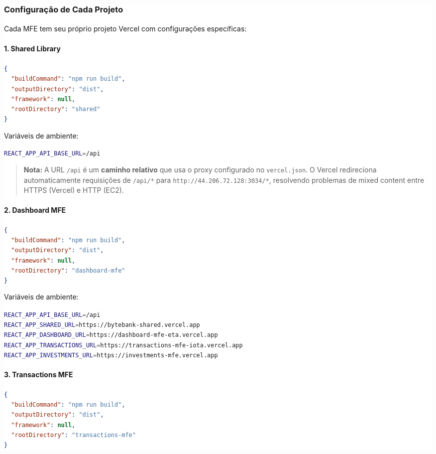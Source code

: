 ### Configuração de Cada Projeto

Cada MFE tem seu próprio projeto Vercel com configurações específicas:

#### 1. Shared Library

```json
{
  "buildCommand": "npm run build",
  "outputDirectory": "dist",
  "framework": null,
  "rootDirectory": "shared"
}
```

Variáveis de ambiente:

```bash
REACT_APP_API_BASE_URL=/api
```

> **Nota:** A URL `/api` é um **caminho relativo** que usa o proxy configurado no `vercel.json`. O Vercel redireciona automaticamente requisições de `/api/*` para `http://44.206.72.128:3034/*`, resolvendo problemas de mixed content entre HTTPS (Vercel) e HTTP (EC2).

#### 2. Dashboard MFE

```json
{
  "buildCommand": "npm run build",
  "outputDirectory": "dist",
  "framework": null,
  "rootDirectory": "dashboard-mfe"
}
```

Variáveis de ambiente:

```bash
REACT_APP_API_BASE_URL=/api
REACT_APP_SHARED_URL=https://bytebank-shared.vercel.app
REACT_APP_DASHBOARD_URL=https://dashboard-mfe-eta.vercel.app
REACT_APP_TRANSACTIONS_URL=https://transactions-mfe-iota.vercel.app
REACT_APP_INVESTMENTS_URL=https://investments-mfe.vercel.app
```

#### 3. Transactions MFE

```json
{
  "buildCommand": "npm run build",
  "outputDirectory": "dist",
  "framework": null,
  "rootDirectory": "transactions-mfe"
}
```
